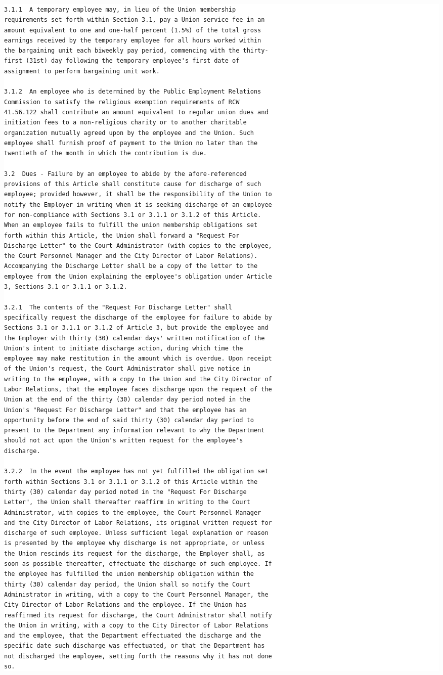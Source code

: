     3.1.1  A temporary employee may, in lieu of the Union membership  
    requirements set forth within Section 3.1, pay a Union service fee in an  
    amount equivalent to one and one-half percent (1.5%) of the total gross  
    earnings received by the temporary employee for all hours worked within  
    the bargaining unit each biweekly pay period, commencing with the thirty-  
    first (31st) day following the temporary employee's first date of  
    assignment to perform bargaining unit work.  
  
    3.1.2  An employee who is determined by the Public Employment Relations  
    Commission to satisfy the religious exemption requirements of RCW  
    41.56.122 shall contribute an amount equivalent to regular union dues and  
    initiation fees to a non-religious charity or to another charitable  
    organization mutually agreed upon by the employee and the Union. Such  
    employee shall furnish proof of payment to the Union no later than the  
    twentieth of the month in which the contribution is due.  
  
    3.2  Dues - Failure by an employee to abide by the afore-referenced  
    provisions of this Article shall constitute cause for discharge of such  
    employee; provided however, it shall be the responsibility of the Union to  
    notify the Employer in writing when it is seeking discharge of an employee  
    for non-compliance with Sections 3.1 or 3.1.1 or 3.1.2 of this Article.  
    When an employee fails to fulfill the union membership obligations set  
    forth within this Article, the Union shall forward a "Request For  
    Discharge Letter" to the Court Administrator (with copies to the employee,  
    the Court Personnel Manager and the City Director of Labor Relations).  
    Accompanying the Discharge Letter shall be a copy of the letter to the  
    employee from the Union explaining the employee's obligation under Article  
    3, Sections 3.1 or 3.1.1 or 3.1.2.  
  
    3.2.1  The contents of the "Request For Discharge Letter" shall  
    specifically request the discharge of the employee for failure to abide by  
    Sections 3.1 or 3.1.1 or 3.1.2 of Article 3, but provide the employee and  
    the Employer with thirty (30) calendar days' written notification of the  
    Union's intent to initiate discharge action, during which time the  
    employee may make restitution in the amount which is overdue. Upon receipt  
    of the Union's request, the Court Administrator shall give notice in  
    writing to the employee, with a copy to the Union and the City Director of  
    Labor Relations, that the employee faces discharge upon the request of the  
    Union at the end of the thirty (30) calendar day period noted in the  
    Union's "Request For Discharge Letter" and that the employee has an  
    opportunity before the end of said thirty (30) calendar day period to  
    present to the Department any information relevant to why the Department  
    should not act upon the Union's written request for the employee's  
    discharge.  
  
    3.2.2  In the event the employee has not yet fulfilled the obligation set  
    forth within Sections 3.1 or 3.1.1 or 3.1.2 of this Article within the  
    thirty (30) calendar day period noted in the "Request For Discharge  
    Letter", the Union shall thereafter reaffirm in writing to the Court  
    Administrator, with copies to the employee, the Court Personnel Manager  
    and the City Director of Labor Relations, its original written request for  
    discharge of such employee. Unless sufficient legal explanation or reason  
    is presented by the employee why discharge is not appropriate, or unless  
    the Union rescinds its request for the discharge, the Employer shall, as  
    soon as possible thereafter, effectuate the discharge of such employee. If  
    the employee has fulfilled the union membership obligation within the  
    thirty (30) calendar day period, the Union shall so notify the Court  
    Administrator in writing, with a copy to the Court Personnel Manager, the  
    City Director of Labor Relations and the employee. If the Union has  
    reaffirmed its request for discharge, the Court Administrator shall notify  
    the Union in writing, with a copy to the City Director of Labor Relations  
    and the employee, that the Department effectuated the discharge and the  
    specific date such discharge was effectuated, or that the Department has  
    not discharged the employee, setting forth the reasons why it has not done  
    so.  
  